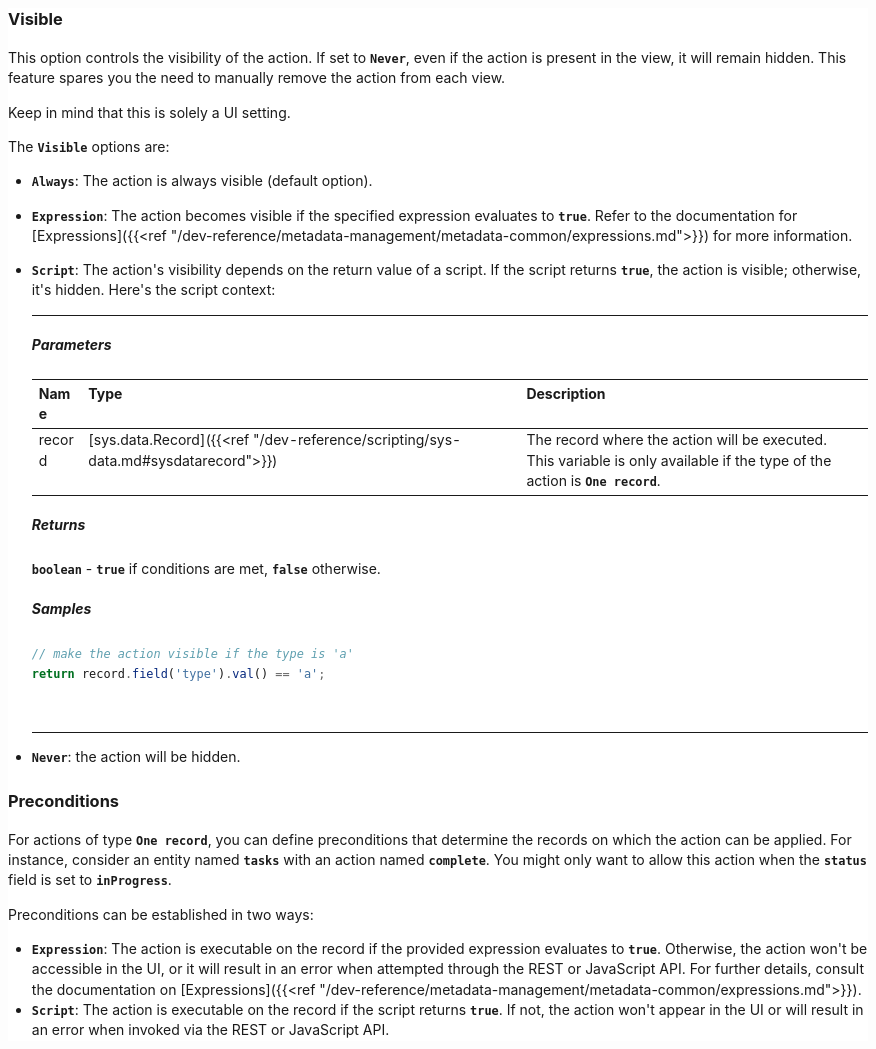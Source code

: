 ### Visible

This option controls the visibility of the action. If set to **`Never`**, even if the action is present in the view, it will remain hidden. This feature spares you the need to manually remove the action from each view.

Keep in mind that this is solely a UI setting.

The **`Visible`** options are:
- **`Always`**: The action is always visible (default option).
- **`Expression`**: The action becomes visible if the specified expression evaluates to **`true`**. Refer to the documentation for [Expressions]({{<ref "/dev-reference/metadata-management/metadata-common/expressions.md">}}) for more information.
- **`Script`**: The action's visibility depends on the return value of a script. If the script returns **`true`**, the action is visible; otherwise, it's hidden. Here's the script context:

  ---

  ##### Parameters

  |Name|Type|Description|
  |---|---|---|
  |record|[sys.data.Record]({{<ref "/dev-reference/scripting/sys-data.md#sysdatarecord">}})|The record where the action will be executed.<br>This variable is only available if the type of the action is **`One record`**.|

  ##### Returns

  **`boolean`** - **`true`** if conditions are met, **`false`** otherwise.

  ##### Samples

  ```js
  // make the action visible if the type is 'a'
  return record.field('type').val() == 'a';
  ```
  <br>
  
  ---

- **`Never`**: the action will be hidden. 

### Preconditions

For actions of type **`One record`**, you can define preconditions that determine the records on which the action can be applied. For instance, consider an entity named **`tasks`** with an action named **`complete`**. You might only want to allow this action when the **`status`** field is set to **`inProgress`**.

Preconditions can be established in two ways:

- **`Expression`**: The action is executable on the record if the provided expression evaluates to **`true`**. Otherwise, the action won't be accessible in the UI, or it will result in an error when attempted through the REST or JavaScript API. For further details, consult the documentation on [Expressions]({{<ref "/dev-reference/metadata-management/metadata-common/expressions.md">}}).
- **`Script`**: The action is executable on the record if the script returns **`true`**. If not, the action won't appear in the UI or will result in an error when invoked via the REST or JavaScript API.
